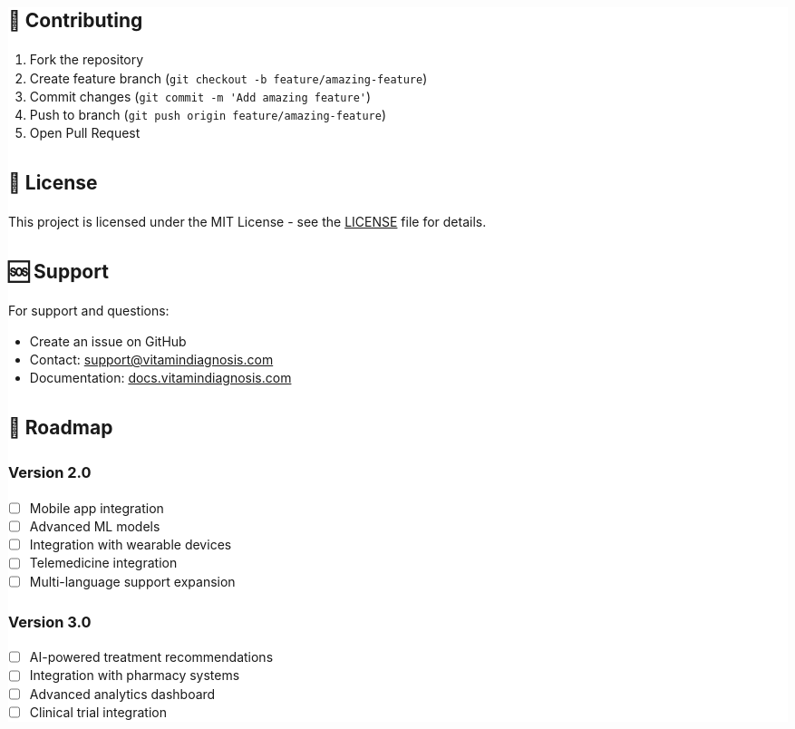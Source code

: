 ## 🤝 Contributing

1. Fork the repository
2. Create feature branch (`git checkout -b feature/amazing-feature`)
3. Commit changes (`git commit -m 'Add amazing feature'`)
4. Push to branch (`git push origin feature/amazing-feature`)
5. Open Pull Request

## 📄 License

This project is licensed under the MIT License - see the [LICENSE](LICENSE) file for details.

## 🆘 Support

For support and questions:
- Create an issue on GitHub
- Contact: support@vitamindiagnosis.com
- Documentation: [docs.vitamindiagnosis.com](https://docs.vitamindiagnosis.com)

## 🔮 Roadmap

### Version 2.0
- [ ] Mobile app integration
- [ ] Advanced ML models
- [ ] Integration with wearable devices
- [ ] Telemedicine integration
- [ ] Multi-language support expansion

### Version 3.0
- [ ] AI-powered treatment recommendations
- [ ] Integration with pharmacy systems
- [ ] Advanced analytics dashboard
- [ ] Clinical trial integration